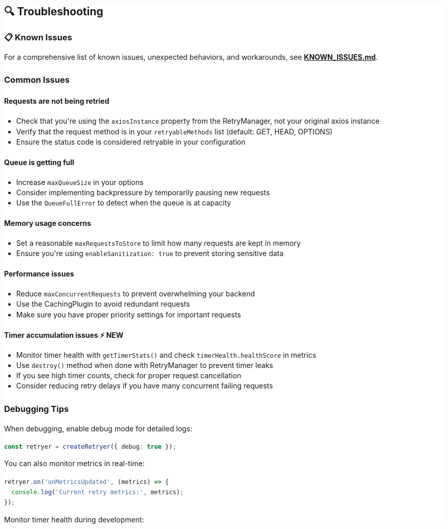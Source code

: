 ## 🔍 Troubleshooting

### 📋 Known Issues

For a comprehensive list of known issues, unexpected behaviors, and workarounds, see **[KNOWN_ISSUES.md](./KNOWN_ISSUES.md)**.

### Common Issues

#### Requests are not being retried
- Check that you're using the `axiosInstance` property from the RetryManager, not your original axios instance
- Verify that the request method is in your `retryableMethods` list (default: GET, HEAD, OPTIONS)
- Ensure the status code is considered retryable in your configuration

#### Queue is getting full
- Increase `maxQueueSize` in your options
- Consider implementing backpressure by temporarily pausing new requests
- Use the `QueueFullError` to detect when the queue is at capacity

#### Memory usage concerns
- Set a reasonable `maxRequestsToStore` to limit how many requests are kept in memory
- Ensure you're using `enableSanitization: true` to prevent storing sensitive data

#### Performance issues
- Reduce `maxConcurrentRequests` to prevent overwhelming your backend
- Use the CachingPlugin to avoid redundant requests
- Make sure you have proper priority settings for important requests

#### Timer accumulation issues ⚡ **NEW**
- Monitor timer health with `getTimerStats()` and check `timerHealth.healthScore` in metrics
- Use `destroy()` method when done with RetryManager to prevent timer leaks
- If you see high timer counts, check for proper request cancellation
- Consider reducing retry delays if you have many concurrent failing requests

### Debugging Tips

When debugging, enable debug mode for detailed logs:

```typescript
const retryer = createRetryer({ debug: true });
```

You can also monitor metrics in real-time:

```typescript
retryer.on('onMetricsUpdated', (metrics) => {
  console.log('Current retry metrics:', metrics);
});
```

Monitor timer health during development:
